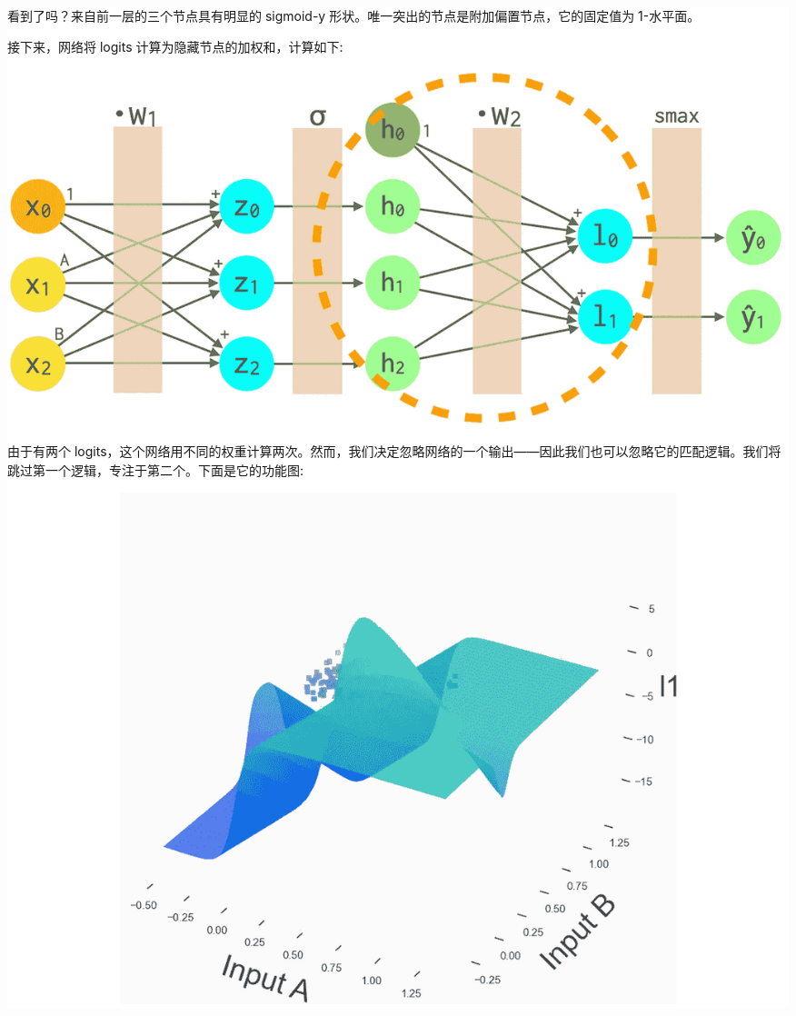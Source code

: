
看到了吗？来自前一层的三个节点具有明显的 sigmoid-y 形状。唯一突出的节点是附加偏置节点，它的固定值为 1-水平面。

接下来，网络将 logits 计算为隐藏节点的加权和，计算如下:

![](img/e749281ef1b0c16ac67a009787eca07c.png)

由于有两个 logits，这个网络用不同的权重计算两次。然而，我们决定忽略网络的一个输出——因此我们也可以忽略它的匹配逻辑。我们将跳过第一个逻辑，专注于第二个。下面是它的功能图:

![](img/837b01208aad175f33651b1d8669bf2a.png)
